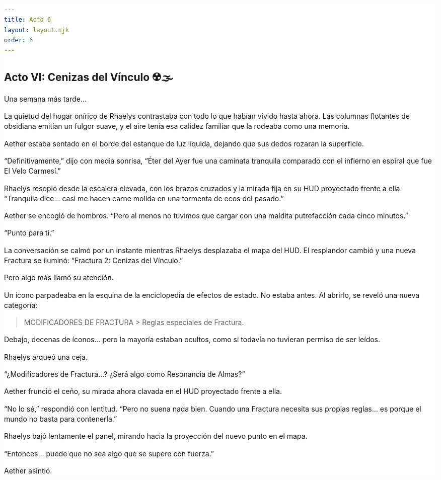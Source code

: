 ```yaml
---
title: Acto 6
layout: layout.njk
order: 6
---
```


## Acto VI: Cenizas del Vínculo ☢️🌫️

Una semana más tarde…

La quietud del hogar onírico de Rhaelys contrastaba con todo lo que habían vivido hasta ahora. Las columnas flotantes de obsidiana emitían un fulgor suave, y el aire tenía esa calidez familiar que la rodeaba como una memoria.

Aether estaba sentado en el borde del estanque de luz líquida, dejando que sus dedos rozaran la superficie.

“Definitivamente,” dijo con media sonrisa, “Éter del Ayer fue una caminata tranquila comparado con el infierno en espiral que fue El Velo Carmesí.”

Rhaelys resopló desde la escalera elevada, con los brazos cruzados y la mirada fija en su HUD proyectado frente a ella. “Tranquila dice… casi me hacen carne molida en una tormenta de ecos del pasado.”

Aether se encogió de hombros. “Pero al menos no tuvimos que cargar con una maldita putrefacción cada cinco minutos.”

“Punto para ti.”

La conversación se calmó por un instante mientras Rhaelys desplazaba el mapa del HUD. El resplandor cambió y una nueva Fractura se iluminó: “Fractura 2: Cenizas del Vínculo.”

Pero algo más llamó su atención.

Un ícono parpadeaba en la esquina de la enciclopedia de efectos de estado. No estaba antes. Al abrirlo, se reveló una nueva categoría:

> MODIFICADORES DE FRACTURA > Reglas especiales de Fractura.

Debajo, decenas de íconos… pero la mayoría estaban ocultos, como si todavía no tuvieran permiso de ser leídos.

Rhaelys arqueó una ceja.

“¿Modificadores de Fractura…? ¿Será algo como Resonancia de Almas?”

Aether frunció el ceño, su mirada ahora clavada en el HUD proyectado frente a ella.

“No lo sé,” respondió con lentitud. “Pero no suena nada bien. Cuando una Fractura necesita sus propias reglas… es porque el mundo no basta para contenerla.”

Rhaelys bajó lentamente el panel, mirando hacia la proyección del nuevo punto en el mapa.

“Entonces... puede que no sea algo que se supere con fuerza.”

Aether asintió.
